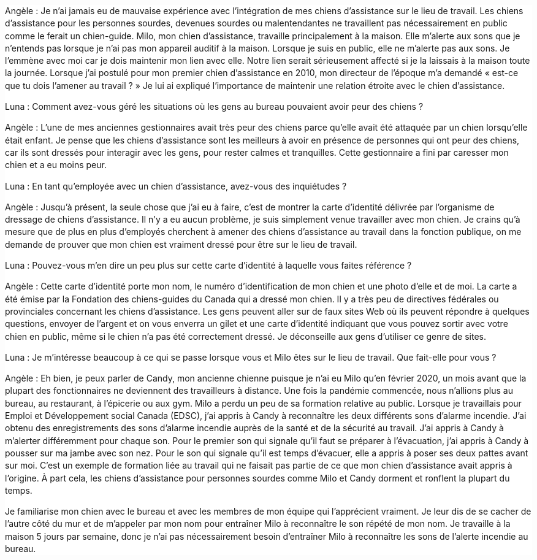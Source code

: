 Angèle : Je n’ai jamais eu de mauvaise expérience avec l’intégration de mes chiens d’assistance sur le lieu de travail. Les chiens d’assistance pour les personnes sourdes, devenues sourdes ou malentendantes ne travaillent pas nécessairement en public comme le ferait un chien-guide. Milo, mon chien d’assistance, travaille principalement à la maison. Elle m’alerte aux sons que je n’entends pas lorsque je n’ai pas mon appareil auditif à la maison. Lorsque je suis en public, elle ne m’alerte pas aux sons. Je l’emmène avec moi car je dois maintenir mon lien avec elle. Notre lien serait sérieusement affecté si je la laissais à la maison toute la journée. Lorsque j’ai postulé pour mon premier chien d’assistance en 2010, mon directeur de l’époque m’a demandé « est-ce que tu dois l’amener au travail ? » Je lui ai expliqué l’importance de maintenir une relation étroite avec le chien d’assistance.

Luna : Comment avez-vous géré les situations où les gens au bureau pouvaient avoir peur des chiens ?

Angèle : L’une de mes anciennes gestionnaires avait très peur des chiens parce qu’elle avait été attaquée par un chien lorsqu’elle était enfant. Je pense que les chiens d’assistance sont les meilleurs à avoir en présence de personnes qui ont peur des chiens, car ils sont dressés pour interagir avec les gens, pour rester calmes et tranquilles. Cette gestionnaire a fini par caresser mon chien et a eu moins peur.

Luna : En tant qu’employée avec un chien d’assistance, avez-vous des inquiétudes ?

Angèle : Jusqu’à présent, la seule chose que j’ai eu à faire, c’est de montrer la carte d’identité délivrée par l’organisme de dressage de chiens d’assistance. Il n’y a eu aucun problème, je suis simplement venue travailler avec mon chien. Je crains qu’à mesure que de plus en plus d’employés cherchent à amener des chiens d’assistance au travail dans la fonction publique, on me demande de prouver que mon chien est vraiment dressé pour être sur le lieu de travail.

Luna : Pouvez-vous m’en dire un peu plus sur cette carte d’identité à laquelle vous faites référence ?

Angèle : Cette carte d’identité porte mon nom, le numéro d’identification de mon chien et une photo d’elle et de moi. La carte a été émise par la Fondation des chiens-guides du Canada qui a dressé mon chien. Il y a très peu de directives fédérales ou provinciales concernant les chiens d’assistance. Les gens peuvent aller sur de faux sites Web où ils peuvent répondre à quelques questions, envoyer de l’argent et on vous enverra un gilet et une carte d’identité indiquant que vous pouvez sortir avec votre chien en public, même si le chien n’a pas été correctement dressé. Je déconseille aux gens d’utiliser ce genre de sites.

Luna : Je m’intéresse beaucoup à ce qui se passe lorsque vous et Milo êtes sur le lieu de travail. Que fait-elle pour vous ?

Angèle : Eh bien, je peux parler de Candy, mon ancienne chienne puisque je n’ai eu Milo qu’en février 2020, un mois avant que la plupart des fonctionnaires ne deviennent des travailleurs à distance. Une fois la pandémie commencée, nous n’allions plus au bureau, au restaurant, à l’épicerie ou aux gym. Milo a perdu un peu de sa formation relative au public. Lorsque je travaillais pour Emploi et Développement social Canada (EDSC), j’ai appris à Candy à reconnaître les deux différents sons d’alarme incendie. J’ai obtenu des enregistrements des sons d’alarme incendie auprès de la santé et de la sécurité au travail. J’ai appris à Candy à m’alerter différemment pour chaque son. Pour le premier son qui signale qu’il faut se préparer à l’évacuation, j’ai appris à Candy à pousser sur ma jambe avec son nez. Pour le son qui signale qu’il est temps d’évacuer, elle a appris à poser ses deux pattes avant sur moi. C’est un exemple de formation liée au travail qui ne faisait pas partie de ce que mon chien d’assistance avait appris à l’origine. À part cela, les chiens d’assistance pour personnes sourdes comme Milo et Candy dorment et ronflent la plupart du temps.

Je familiarise mon chien avec le bureau et avec les membres de mon équipe qui l’apprécient vraiment. Je leur dis de se cacher de l’autre côté du mur et de m’appeler par mon nom pour entraîner Milo à reconnaître le son répété de mon nom. Je travaille à la maison 5 jours par semaine, donc je n’ai pas nécessairement besoin d’entraîner Milo à reconnaître les sons de l’alerte incendie au bureau.
